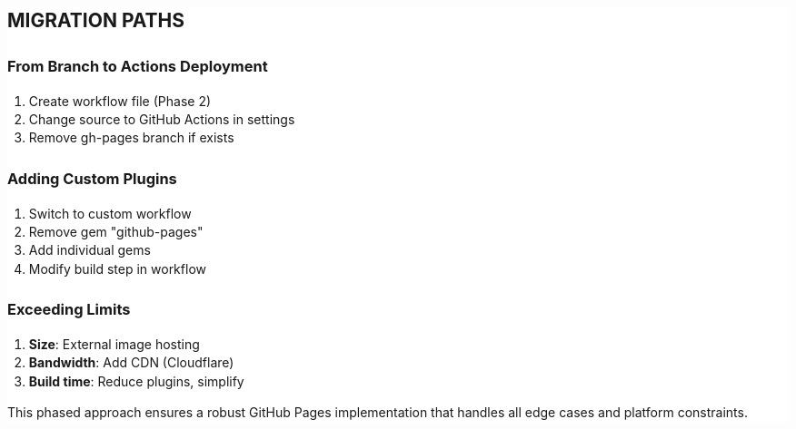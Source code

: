 
## MIGRATION PATHS

### From Branch to Actions Deployment
1. Create workflow file (Phase 2)
2. Change source to GitHub Actions in settings
3. Remove gh-pages branch if exists

### Adding Custom Plugins
1. Switch to custom workflow
2. Remove gem "github-pages"  
3. Add individual gems
4. Modify build step in workflow

### Exceeding Limits
1. **Size**: External image hosting
2. **Bandwidth**: Add CDN (Cloudflare)
3. **Build time**: Reduce plugins, simplify

This phased approach ensures a robust GitHub Pages implementation that handles all edge cases and platform constraints. 